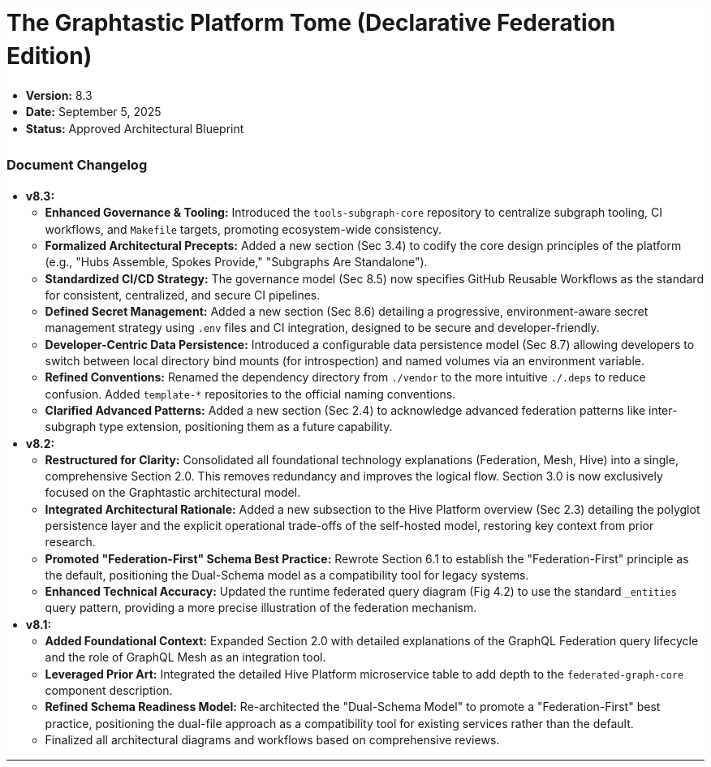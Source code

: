 # The Graphtastic Platform Tome (Declarative Federation Edition)

- **Version:** 8.3
- **Date:** September 5, 2025
- **Status:** Approved Architectural Blueprint

### **Document Changelog**

*   **v8.3:**
    *   **Enhanced Governance & Tooling:** Introduced the `tools-subgraph-core` repository to centralize subgraph tooling, CI workflows, and `Makefile` targets, promoting ecosystem-wide consistency.
    *   **Formalized Architectural Precepts:** Added a new section (Sec 3.4) to codify the core design principles of the platform (e.g., "Hubs Assemble, Spokes Provide," "Subgraphs Are Standalone").
    *   **Standardized CI/CD Strategy:** The governance model (Sec 8.5) now specifies GitHub Reusable Workflows as the standard for consistent, centralized, and secure CI pipelines.
    *   **Defined Secret Management:** Added a new section (Sec 8.6) detailing a progressive, environment-aware secret management strategy using `.env` files and CI integration, designed to be secure and developer-friendly.
    *   **Developer-Centric Data Persistence:** Introduced a configurable data persistence model (Sec 8.7) allowing developers to switch between local directory bind mounts (for introspection) and named volumes via an environment variable.
    *   **Refined Conventions:** Renamed the dependency directory from `./vendor` to the more intuitive `./.deps` to reduce confusion. Added `template-*` repositories to the official naming conventions.
    *   **Clarified Advanced Patterns:** Added a new section (Sec 2.4) to acknowledge advanced federation patterns like inter-subgraph type extension, positioning them as a future capability.
*   **v8.2:**
    *   **Restructured for Clarity:** Consolidated all foundational technology explanations (Federation, Mesh, Hive) into a single, comprehensive Section 2.0. This removes redundancy and improves the logical flow. Section 3.0 is now exclusively focused on the Graphtastic architectural model.
    *   **Integrated Architectural Rationale:** Added a new subsection to the Hive Platform overview (Sec 2.3) detailing the polyglot persistence layer and the explicit operational trade-offs of the self-hosted model, restoring key context from prior research.
    *   **Promoted "Federation-First" Schema Best Practice:** Rewrote Section 6.1 to establish the "Federation-First" principle as the default, positioning the Dual-Schema model as a compatibility tool for legacy systems.
    *   **Enhanced Technical Accuracy:** Updated the runtime federated query diagram (Fig 4.2) to use the standard `_entities` query pattern, providing a more precise illustration of the federation mechanism.
*   **v8.1:**
    *   **Added Foundational Context:** Expanded Section 2.0 with detailed explanations of the GraphQL Federation query lifecycle and the role of GraphQL Mesh as an integration tool.
    *   **Leveraged Prior Art:** Integrated the detailed Hive Platform microservice table to add depth to the `federated-graph-core` component description.
    *   **Refined Schema Readiness Model:** Re-architected the "Dual-Schema Model" to promote a "Federation-First" best practice, positioning the dual-file approach as a compatibility tool for existing services rather than the default.
    *   Finalized all architectural diagrams and workflows based on comprehensive reviews.

---
